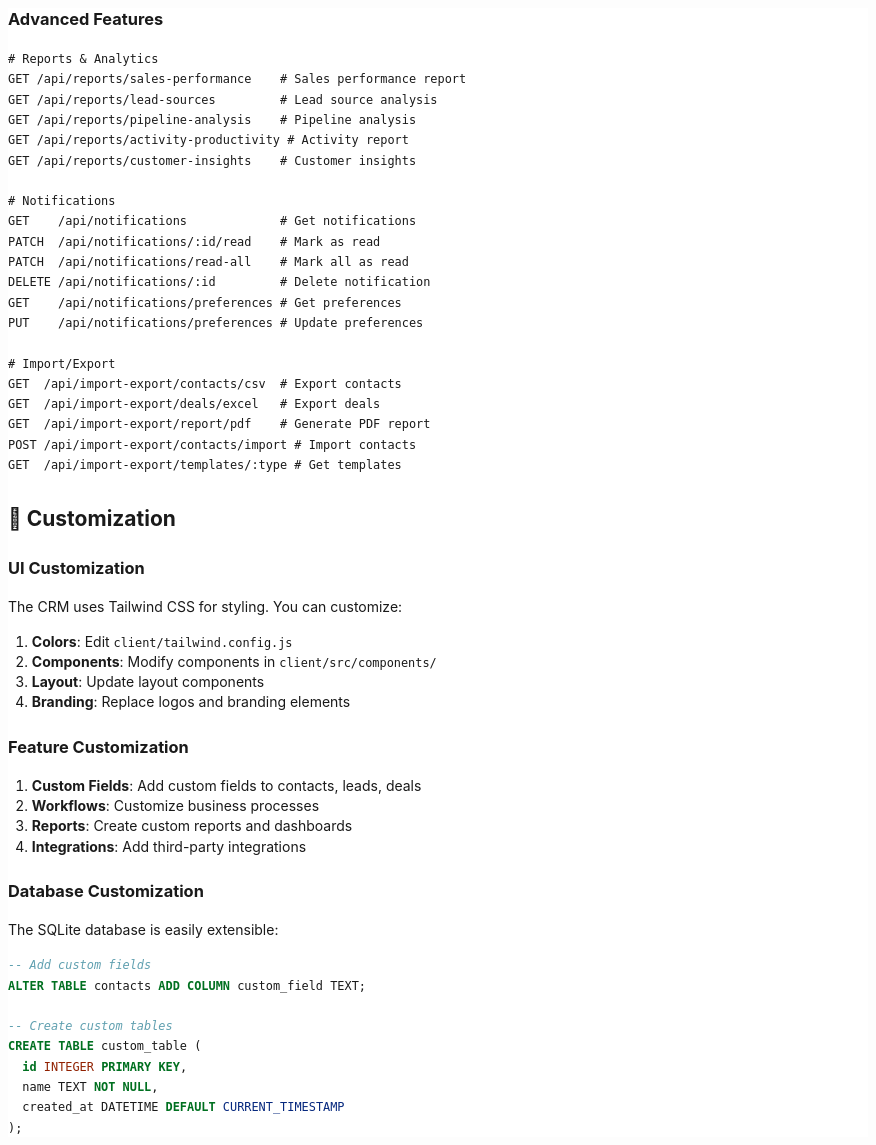 ```http
```

### Advanced Features

```http
# Reports & Analytics
GET /api/reports/sales-performance    # Sales performance report
GET /api/reports/lead-sources         # Lead source analysis
GET /api/reports/pipeline-analysis    # Pipeline analysis
GET /api/reports/activity-productivity # Activity report
GET /api/reports/customer-insights    # Customer insights

# Notifications
GET    /api/notifications             # Get notifications
PATCH  /api/notifications/:id/read    # Mark as read
PATCH  /api/notifications/read-all    # Mark all as read
DELETE /api/notifications/:id         # Delete notification
GET    /api/notifications/preferences # Get preferences
PUT    /api/notifications/preferences # Update preferences

# Import/Export
GET  /api/import-export/contacts/csv  # Export contacts
GET  /api/import-export/deals/excel   # Export deals
GET  /api/import-export/report/pdf    # Generate PDF report
POST /api/import-export/contacts/import # Import contacts
GET  /api/import-export/templates/:type # Get templates
```

## 🎨 Customization

### UI Customization

The CRM uses Tailwind CSS for styling. You can customize:

1. **Colors**: Edit `client/tailwind.config.js`
2. **Components**: Modify components in `client/src/components/`
3. **Layout**: Update layout components
4. **Branding**: Replace logos and branding elements

### Feature Customization

1. **Custom Fields**: Add custom fields to contacts, leads, deals
2. **Workflows**: Customize business processes
3. **Reports**: Create custom reports and dashboards
4. **Integrations**: Add third-party integrations

### Database Customization

The SQLite database is easily extensible:

```sql
-- Add custom fields
ALTER TABLE contacts ADD COLUMN custom_field TEXT;

-- Create custom tables
CREATE TABLE custom_table (
  id INTEGER PRIMARY KEY,
  name TEXT NOT NULL,
  created_at DATETIME DEFAULT CURRENT_TIMESTAMP
);
```
